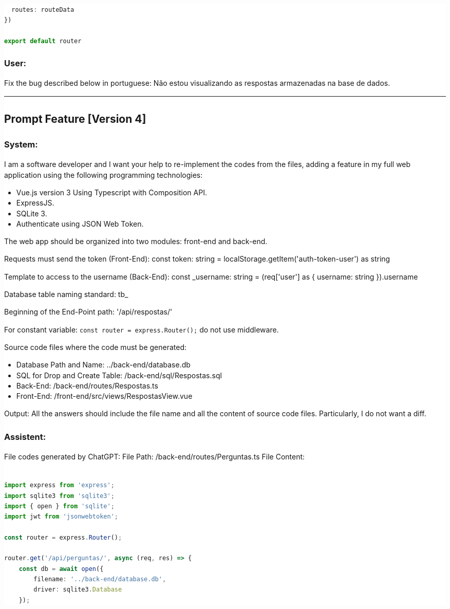 ```typescript
  routes: routeData
})

export default router

```


### User:
Fix the bug described below in portuguese:
Não estou visualizando as respostas armazenadas na base de dados.

---

## Prompt Feature [Version 4]

### System:
I am a software developer and I want your help to re-implement the codes from the files, adding a feature in my full web application using the following programming technologies:

- Vue.js version 3 Using Typescript with Composition API.
- ExpressJS.
- SQLite 3.
- Authenticate using JSON Web Token.

The web app should be organized into two modules: front-end and back-end.

Requests must send the token (Front-End):
const token: string = localStorage.getItem('auth-token-user') as string

Template to access to the username (Back-End):
const _username: string = (req['user'] as { username: string }).username

Database table naming standard: tb_<name>

Beginning of the End-Point path: '/api/respostas/'

For constant variable: `const router = express.Router();` do not use middleware.

Source code files where the code must be generated:
- Database Path and Name: ../back-end/database.db 
- SQL for Drop and Create Table: /back-end/sql/Respostas.sql
- Back-End: /back-end/routes/Respostas.ts
- Front-End: /front-end/src/views/RespostasView.vue

Output: All the answers should include the file name and all the content of source code files. Particularly, I do not want a diff.
### Assistent:
File codes generated by ChatGPT:
File Path: /back-end/routes/Perguntas.ts
File Content:
```typescript

import express from 'express';
import sqlite3 from 'sqlite3';
import { open } from 'sqlite';
import jwt from 'jsonwebtoken';

const router = express.Router();

router.get('/api/perguntas/', async (req, res) => {
    const db = await open({
        filename: '../back-end/database.db',
        driver: sqlite3.Database
    });

```